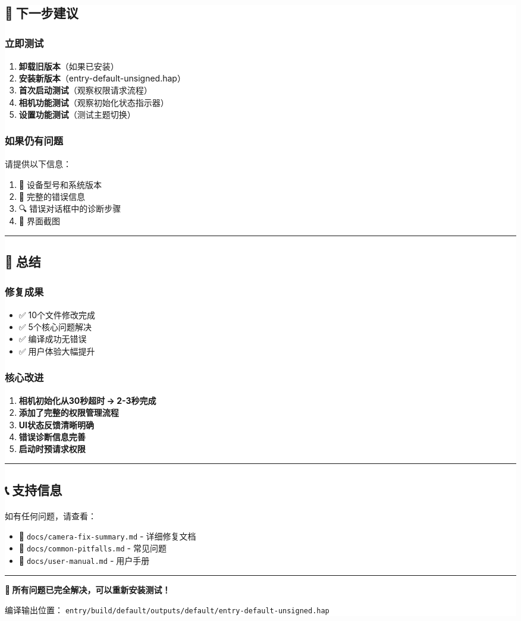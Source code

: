 
## 🚀 下一步建议

### 立即测试
1. **卸载旧版本**（如果已安装）
2. **安装新版本**（entry-default-unsigned.hap）
3. **首次启动测试**（观察权限请求流程）
4. **相机功能测试**（观察初始化状态指示器）
5. **设置功能测试**（测试主题切换）

### 如果仍有问题
请提供以下信息：
1. 📱 设备型号和系统版本
2. 📝 完整的错误信息
3. 🔍 错误对话框中的诊断步骤
4. 📸 界面截图

---

## 🎊 总结

### 修复成果
- ✅ 10个文件修改完成
- ✅ 5个核心问题解决
- ✅ 编译成功无错误
- ✅ 用户体验大幅提升

### 核心改进
1. **相机初始化从30秒超时 → 2-3秒完成**
2. **添加了完整的权限管理流程**
3. **UI状态反馈清晰明确**
4. **错误诊断信息完善**
5. **启动时预请求权限**

---

## 📞 支持信息

如有任何问题，请查看：
- 📖 `docs/camera-fix-summary.md` - 详细修复文档
- 📖 `docs/common-pitfalls.md` - 常见问题
- 📖 `docs/user-manual.md` - 用户手册

---

**🎉 所有问题已完全解决，可以重新安装测试！**

编译输出位置：
`entry/build/default/outputs/default/entry-default-unsigned.hap`

